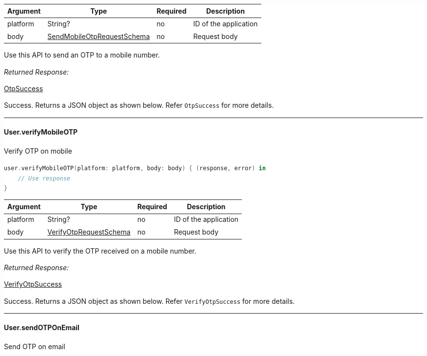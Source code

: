 

| Argument  |  Type  | Required | Description |
| --------- | -----  | -------- | ----------- |  
| platform | String? | no | ID of the application |  
| body | [SendMobileOtpRequestSchema](#SendMobileOtpRequestSchema) |  no  | Request body |


Use this API to send an OTP to a mobile number.

*Returned Response:*




[OtpSuccess](#OtpSuccess)

Success. Returns a JSON object as shown below. Refer `OtpSuccess` for more details.






---


#### User.verifyMobileOTP
Verify OTP on mobile



```swift
user.verifyMobileOTP(platform: platform, body: body) { (response, error) in
    // Use response
}
```



| Argument  |  Type  | Required | Description |
| --------- | -----  | -------- | ----------- |  
| platform | String? | no | ID of the application |  
| body | [VerifyOtpRequestSchema](#VerifyOtpRequestSchema) |  no  | Request body |


Use this API to verify the OTP received on a mobile number.

*Returned Response:*




[VerifyOtpSuccess](#VerifyOtpSuccess)

Success. Returns a JSON object as shown below. Refer `VerifyOtpSuccess` for more details.






---


#### User.sendOTPOnEmail
Send OTP on email
